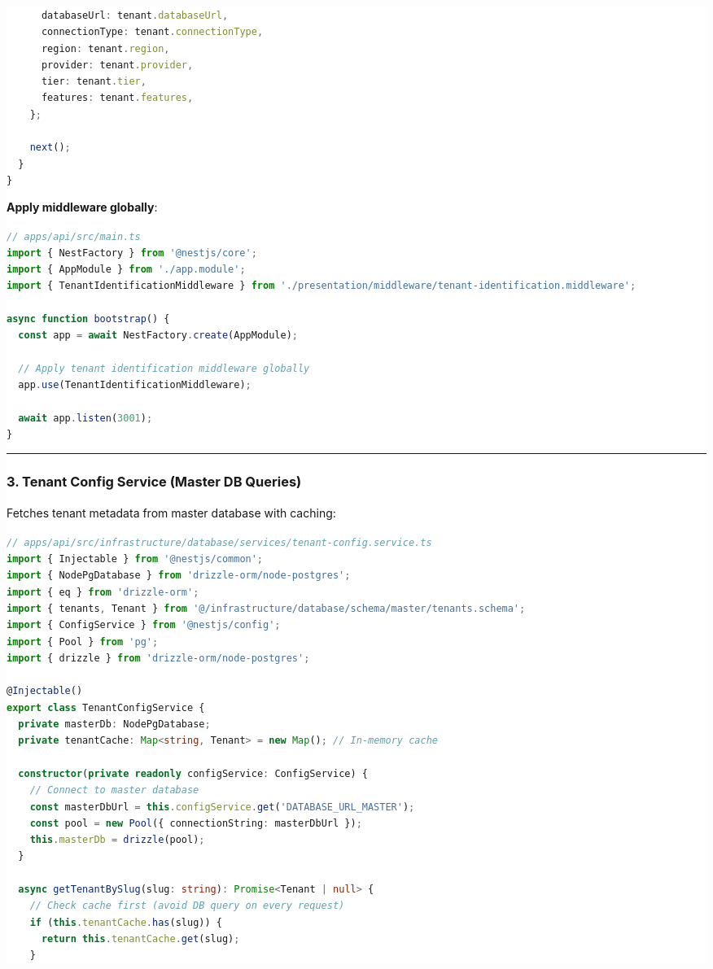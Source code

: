 ```typescript
      databaseUrl: tenant.databaseUrl,
      connectionType: tenant.connectionType,
      region: tenant.region,
      provider: tenant.provider,
      tier: tenant.tier,
      features: tenant.features,
    };

    next();
  }
}
```

**Apply middleware globally**:

```typescript
// apps/api/src/main.ts
import { NestFactory } from '@nestjs/core';
import { AppModule } from './app.module';
import { TenantIdentificationMiddleware } from './presentation/middleware/tenant-identification.middleware';

async function bootstrap() {
  const app = await NestFactory.create(AppModule);

  // Apply tenant identification middleware globally
  app.use(TenantIdentificationMiddleware);

  await app.listen(3001);
}
```

---

### 3. Tenant Config Service (Master DB Queries)

Fetches tenant metadata from master database with caching:

```typescript
// apps/api/src/infrastructure/database/services/tenant-config.service.ts
import { Injectable } from '@nestjs/common';
import { NodePgDatabase } from 'drizzle-orm/node-postgres';
import { eq } from 'drizzle-orm';
import { tenants, Tenant } from '@/infrastructure/database/schema/master/tenants.schema';
import { ConfigService } from '@nestjs/config';
import { Pool } from 'pg';
import { drizzle } from 'drizzle-orm/node-postgres';

@Injectable()
export class TenantConfigService {
  private masterDb: NodePgDatabase;
  private tenantCache: Map<string, Tenant> = new Map(); // In-memory cache

  constructor(private readonly configService: ConfigService) {
    // Connect to master database
    const masterDbUrl = this.configService.get('DATABASE_URL_MASTER');
    const pool = new Pool({ connectionString: masterDbUrl });
    this.masterDb = drizzle(pool);
  }

  async getTenantBySlug(slug: string): Promise<Tenant | null> {
    // Check cache first (avoid DB query on every request)
    if (this.tenantCache.has(slug)) {
      return this.tenantCache.get(slug);
    }
```